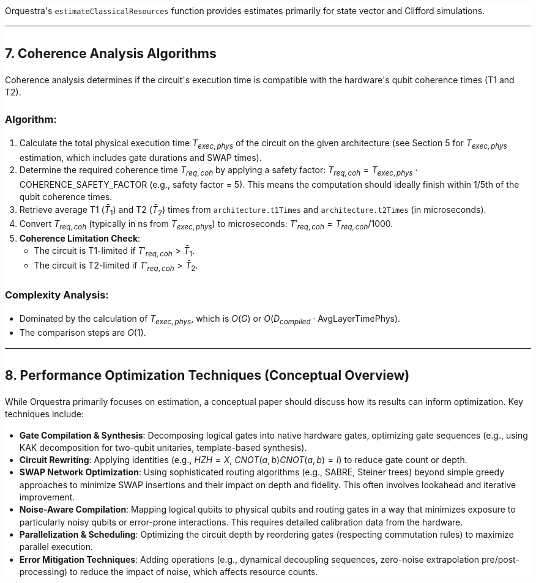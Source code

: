 Orquestra's `estimateClassicalResources` function provides estimates primarily for state vector and Clifford simulations.

---

## 7. Coherence Analysis Algorithms

Coherence analysis determines if the circuit's execution time is compatible with the hardware's qubit coherence times (T1 and T2).

### Algorithm:
1.  Calculate the total physical execution time $T_{exec,phys}$ of the circuit on the given architecture (see Section 5 for $T_{exec,phys}$ estimation, which includes gate durations and SWAP times).
2.  Determine the required coherence time $T_{req,coh}$ by applying a safety factor:
    $T_{req,coh} = T_{exec,phys} \cdot \text{COHERENCE\_SAFETY\_FACTOR}$
    (e.g., safety factor = 5). This means the computation should ideally finish within 1/5th of the qubit coherence times.
3.  Retrieve average T1 ($\bar{T}_1$) and T2 ($\bar{T}_2$) times from `architecture.t1Times` and `architecture.t2Times` (in microseconds).
4.  Convert $T_{req,coh}$ (typically in ns from $T_{exec,phys}$) to microseconds: $T'_{req,coh} = T_{req,coh} / 1000$.
5.  **Coherence Limitation Check**:
    *   The circuit is T1-limited if $T'_{req,coh} > \bar{T}_1$.
    *   The circuit is T2-limited if $T'_{req,coh} > \bar{T}_2$.

### Complexity Analysis:
*   Dominated by the calculation of $T_{exec,phys}$, which is $O(G)$ or $O(D_{compiled} \cdot \text{AvgLayerTimePhys})$.
*   The comparison steps are $O(1)$.

---

## 8. Performance Optimization Techniques (Conceptual Overview)

While Orquestra primarily focuses on estimation, a conceptual paper should discuss how its results can inform optimization. Key techniques include:
*   **Gate Compilation & Synthesis**: Decomposing logical gates into native hardware gates, optimizing gate sequences (e.g., using KAK decomposition for two-qubit unitaries, template-based synthesis).
*   **Circuit Rewriting**: Applying identities (e.g., $HZH=X$, $CNOT(a,b)CNOT(a,b)=I$) to reduce gate count or depth.
*   **SWAP Network Optimization**: Using sophisticated routing algorithms (e.g., SABRE, Steiner trees) beyond simple greedy approaches to minimize SWAP insertions and their impact on depth and fidelity. This often involves lookahead and iterative improvement.
*   **Noise-Aware Compilation**: Mapping logical qubits to physical qubits and routing gates in a way that minimizes exposure to particularly noisy qubits or error-prone interactions. This requires detailed calibration data from the hardware.
*   **Parallelization & Scheduling**: Optimizing the circuit depth by reordering gates (respecting commutation rules) to maximize parallel execution.
*   **Error Mitigation Techniques**: Adding operations (e.g., dynamical decoupling sequences, zero-noise extrapolation pre/post-processing) to reduce the impact of noise, which affects resource counts.
